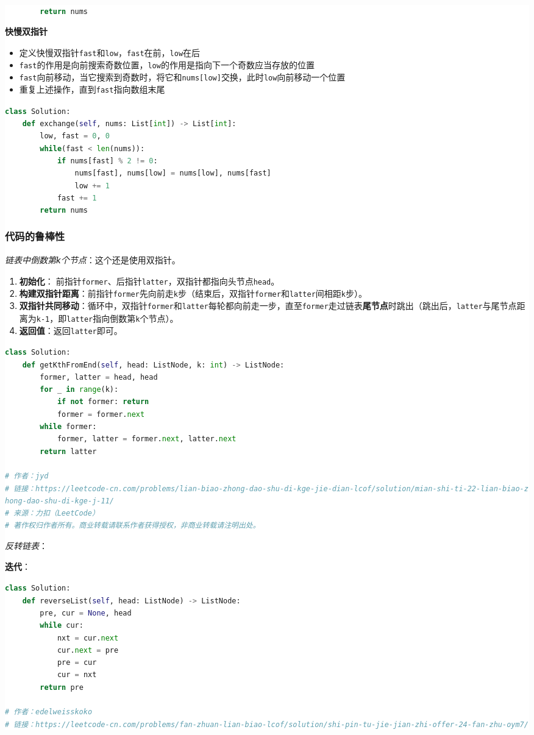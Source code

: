 ```python
        return nums
```

**快慢双指针**

+ 定义快慢双指针`fast`和`low`，`fast`在前，`low`在后
+ `fast`的作用是向前搜索奇数位置，`low`的作用是指向下一个奇数应当存放的位置
+ `fast`向前移动，当它搜索到奇数时，将它和`nums[low]`交换，此时`low`向前移动一个位置
+ 重复上述操作，直到`fast`指向数组末尾

```python
class Solution:
    def exchange(self, nums: List[int]) -> List[int]:
        low, fast = 0, 0
        while(fast < len(nums)):
            if nums[fast] % 2 != 0:
                nums[fast], nums[low] = nums[low], nums[fast]
                low += 1
            fast += 1
        return nums
```

### 代码的鲁棒性

*链表中倒数第k个节点*：这个还是使用双指针。

1. **初始化**： 前指针`former`、后指针`latter`，双指针都指向头节点`head`。
2. **构建双指针距离**：前指针`former`先向前走`k`步（结束后，双指针`former`和`latter`间相距`k`步）。
3. **双指针共同移动**：循环中，双指针`former`和`latter`每轮都向前走一步，直至`former`走过链表**尾节点**时跳出（跳出后，`latter`与尾节点距离为`k-1`，即`latter`指向倒数第`k`个节点）。
4. **返回值**：返回`latter`即可。

```python
class Solution:
    def getKthFromEnd(self, head: ListNode, k: int) -> ListNode:
        former, latter = head, head
        for _ in range(k):
            if not former: return
            former = former.next
        while former:
            former, latter = former.next, latter.next
        return latter

# 作者：jyd
# 链接：https://leetcode-cn.com/problems/lian-biao-zhong-dao-shu-di-kge-jie-dian-lcof/solution/mian-shi-ti-22-lian-biao-zhong-dao-shu-di-kge-j-11/
# 来源：力扣（LeetCode）
# 著作权归作者所有。商业转载请联系作者获得授权，非商业转载请注明出处。
```

*反转链表*：

**迭代**：

```python
class Solution:
    def reverseList(self, head: ListNode) -> ListNode:
        pre, cur = None, head
        while cur:
            nxt = cur.next
            cur.next = pre
            pre = cur
            cur = nxt
        return pre

# 作者：edelweisskoko
# 链接：https://leetcode-cn.com/problems/fan-zhuan-lian-biao-lcof/solution/shi-pin-tu-jie-jian-zhi-offer-24-fan-zhu-oym7/
```